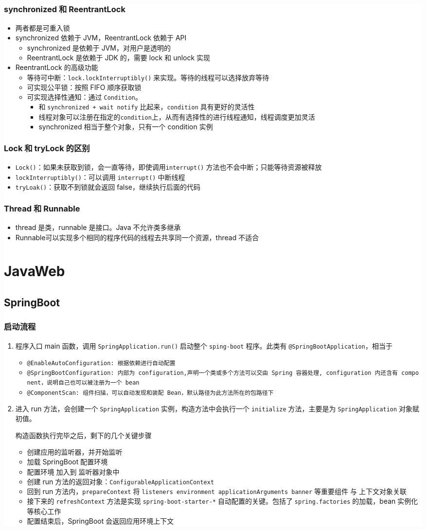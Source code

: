 ### synchronized 和 ReentrantLock

* 两者都是可重入锁
* synchronized 依赖于 JVM，ReentrantLock 依赖于 API
  * synchronized 是依赖于 JVM，对用户是透明的
  * ReentrantLock 是依赖于 JDK 的，需要 lock 和 unlock 实现
* ReentrantLock 的高级功能
  * 等待可中断：`lock.lockInterruptibly()` 来实现。等待的线程可以选择放弃等待
  * 可实现公平锁：按照 FIFO 顺序获取锁
  * 可实现选择性通知：通过 `Condition`。
    * 和 `synchronized + wait notify` 比起来，`condition` 具有更好的灵活性
    * 线程对象可以注册在指定的`condition`上，从而有选择性的进行线程通知，线程调度更加灵活
    * synchronized 相当于整个对象，只有一个 condition 实例

### Lock 和 tryLock 的区别

* `Lock()`：如果未获取到锁，会一直等待，即使调用`interrupt()` 方法也不会中断；只能等待资源被释放
* `lockInterruptibly()`：可以调用 `interrupt()`  中断线程
* `tryLoak()`：获取不到锁就会返回 false，继续执行后面的代码

### Thread 和 Runnable

* thread 是类，runnable 是接口。Java 不允许类多继承
* Runnable可以实现多个相同的程序代码的线程去共享同一个资源，thread 不适合

# JavaWeb

## SpringBoot

### 启动流程

1. 程序入口 main 函数，调用 `SpringApplication.run()`  启动整个 `sping-boot` 程序。此类有 `@SpringBootApplication`，相当于 

   * `@EnableAutoConfiguration: 根据依赖进行自动配置`
   * `@SpringBootConfiguration: 内部为 configuration,声明一个类或多个方法可以交由 Spring 容器处理, configuration 内还含有 component，说明自己也可以被注册为一个 bean`
   *  `@ComponentScan: 组件扫描，可以自动发现和装配 Bean，默认路径为此方法所在的包路径下 `

2. 进入 run 方法，会创建一个 `SpringApplication` 实例，构造方法中会执行一个 `initialize` 方法，主要是为 `SpringApplication` 对象赋初值。

   构造函数执行完毕之后，剩下的几个关键步骤

   * 创建应用的监听器，并开始监听
   * 加载 SpringBoot 配置环境
   * 配置环境 加入到 监听器对象中
   * 创建 run 方法的返回对象：`ConfigurableApplicationContext`
   * 回到 run 方法内，`prepareContext` 将 `listeners environment applicationArguments banner` 等重要组件 与 上下文对象关联
   * 接下来的 `refreshContext` 方法是实现 `spring-boot-starter-*` 自动配置的关键。包括了 `spring.factories` 的加载，bean 实例化等核心工作
   * 配置结束后，SpringBoot 会返回应用环境上下文
